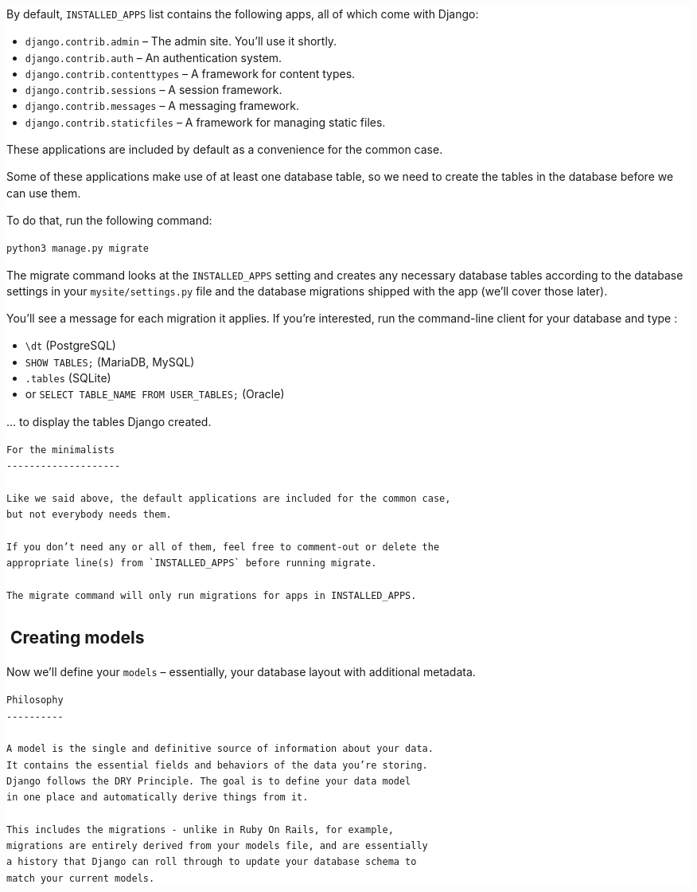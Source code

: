 By default, `INSTALLED_APPS` list contains the following apps, all of which
come with Django:

- `django.contrib.admin` – The admin site. You’ll use it shortly.
- `django.contrib.auth` – An authentication system.
- `django.contrib.contenttypes` – A framework for content types.
- `django.contrib.sessions` – A session framework.
- `django.contrib.messages` – A messaging framework.
- `django.contrib.staticfiles` – A framework for managing static files.

These applications are included by default as a convenience for the common
case.

Some of these applications make use of at least one database table,
so we need to create the tables in the database before we can use them.

To do that, run the following command:

```bash
python3 manage.py migrate
```

The migrate command looks at the `INSTALLED_APPS` setting and creates any
necessary database tables according to the database settings in your
`mysite/settings.py` file and the database migrations shipped with the app
(we’ll cover those later).

You’ll see a message for each migration it applies. If you’re interested,
run the command-line client for your database and type :

- `\dt` (PostgreSQL)
- `SHOW TABLES;` (MariaDB, MySQL)
- `.tables` (SQLite)
- or `SELECT TABLE_NAME FROM USER_TABLES;` (Oracle)

... to display the tables Django created.

```text
For the minimalists
--------------------

Like we said above, the default applications are included for the common case, 
but not everybody needs them. 

If you don’t need any or all of them, feel free to comment-out or delete the 
appropriate line(s) from `INSTALLED_APPS` before running migrate. 

The migrate command will only run migrations for apps in INSTALLED_APPS.
```

##  Creating models

Now we’ll define your `models` – essentially, your database layout with
additional metadata.

```text
Philosophy
----------

A model is the single and definitive source of information about your data. 
It contains the essential fields and behaviors of the data you’re storing. 
Django follows the DRY Principle. The goal is to define your data model 
in one place and automatically derive things from it.

This includes the migrations - unlike in Ruby On Rails, for example, 
migrations are entirely derived from your models file, and are essentially 
a history that Django can roll through to update your database schema to 
match your current models.
```
